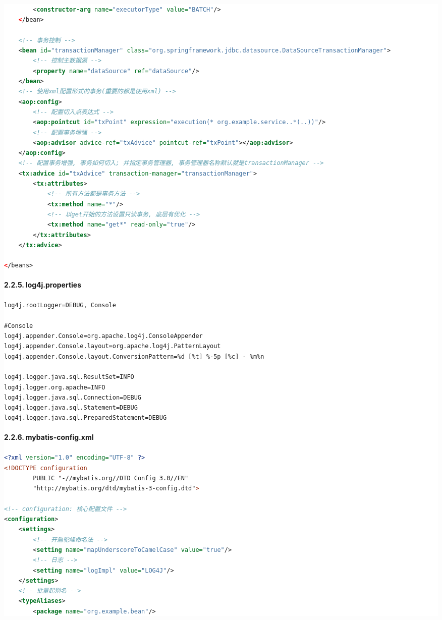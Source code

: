 ```xml
        <constructor-arg name="executorType" value="BATCH"/>
    </bean>

    <!-- 事务控制 -->
    <bean id="transactionManager" class="org.springframework.jdbc.datasource.DataSourceTransactionManager">
        <!-- 控制主数据源 -->
        <property name="dataSource" ref="dataSource"/>
    </bean>
    <!-- 使用xml配置形式的事务(重要的都是使用xml) -->
    <aop:config>
        <!-- 配置切入点表达式 -->
        <aop:pointcut id="txPoint" expression="execution(* org.example.service..*(..))"/>
        <!-- 配置事务增强 -->
        <aop:advisor advice-ref="txAdvice" pointcut-ref="txPoint"></aop:advisor>
    </aop:config>
    <!-- 配置事务增强, 事务如何切入; 并指定事务管理器, 事务管理器名称默认就是transactionManager -->
    <tx:advice id="txAdvice" transaction-manager="transactionManager">
        <tx:attributes>
            <!-- 所有方法都是事务方法 -->
            <tx:method name="*"/>
            <!-- 以get开始的方法设置只读事务, 底层有优化 -->
            <tx:method name="get*" read-only="true"/>
        </tx:attributes>
    </tx:advice>

</beans>
```

#### 2.2.5. log4j.properties

```properties
log4j.rootLogger=DEBUG, Console

#Console
log4j.appender.Console=org.apache.log4j.ConsoleAppender
log4j.appender.Console.layout=org.apache.log4j.PatternLayout
log4j.appender.Console.layout.ConversionPattern=%d [%t] %-5p [%c] - %m%n  

log4j.logger.java.sql.ResultSet=INFO
log4j.logger.org.apache=INFO
log4j.logger.java.sql.Connection=DEBUG
log4j.logger.java.sql.Statement=DEBUG
log4j.logger.java.sql.PreparedStatement=DEBUG
```

#### 2.2.6. mybatis-config.xml

```xml
<?xml version="1.0" encoding="UTF-8" ?>
<!DOCTYPE configuration
        PUBLIC "-//mybatis.org//DTD Config 3.0//EN"
        "http://mybatis.org/dtd/mybatis-3-config.dtd">

<!-- configuration: 核心配置文件 -->
<configuration>
    <settings>
        <!-- 开启驼峰命名法 -->
        <setting name="mapUnderscoreToCamelCase" value="true"/>
        <!-- 日志 -->
        <setting name="logImpl" value="LOG4J"/>
    </settings>
    <!-- 批量起别名 -->
    <typeAliases>
        <package name="org.example.bean"/>
```